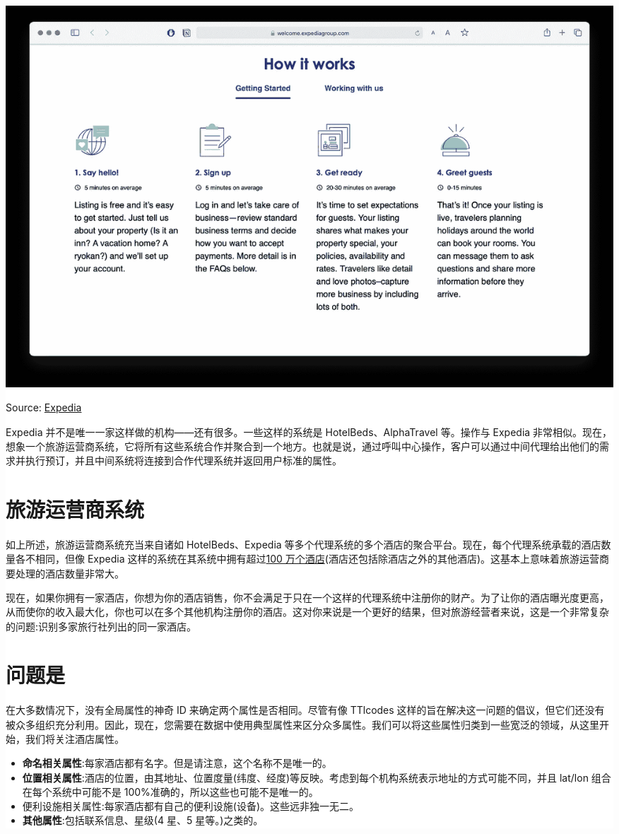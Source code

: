 ![](img/d9d7baab25e85e0cf892420b257aa6ff.png)

Source: [Expedia](https://welcome.expediagroup.com/en/how-to-list-your-property-with-expedia-group)

Expedia 并不是唯一一家这样做的机构——还有很多。一些这样的系统是 HotelBeds、AlphaTravel 等。操作与 Expedia 非常相似。现在，想象一个旅游运营商系统，它将所有这些系统合作并聚合到一个地方。也就是说，通过呼叫中心操作，客户可以通过中间代理给出他们的需求并执行预订，并且中间系统将连接到合作代理系统并返回用户标准的属性。

# 旅游运营商系统

如上所述，旅游运营商系统充当来自诸如 HotelBeds、Expedia 等多个代理系统的多个酒店的聚合平台。现在，每个代理系统承载的酒店数量各不相同，但像 Expedia 这样的系统在其系统中拥有超过[100 万个酒店](https://newsroom.expedia.com/fast-facts)(酒店还包括除酒店之外的其他酒店)。这基本上意味着旅游运营商要处理的酒店数量非常大。

现在，如果你拥有一家酒店，你想为你的酒店销售，你不会满足于只在一个这样的代理系统中注册你的财产。为了让你的酒店曝光度更高，从而使你的收入最大化，你也可以在多个其他机构注册你的酒店。这对你来说是一个更好的结果，但对旅游经营者来说，这是一个非常复杂的问题:识别多家旅行社列出的同一家酒店。

# 问题是

在大多数情况下，没有全局属性的神奇 ID 来确定两个属性是否相同。尽管有像 TTlcodes 这样的旨在解决这一问题的倡议，但它们还没有被众多组织充分利用。因此，现在，您需要在数据中使用典型属性来区分众多属性。我们可以将这些属性归类到一些宽泛的领域，从这里开始，我们将关注酒店属性。

*   **命名相关属性**:每家酒店都有名字。但是请注意，这个名称不是唯一的。
*   **位置相关属性**:酒店的位置，由其地址、位置度量(纬度、经度)等反映。考虑到每个机构系统表示地址的方式可能不同，并且 lat/lon 组合在每个系统中可能不是 100%准确的，所以这些也可能不是唯一的。
*   便利设施相关属性:每家酒店都有自己的便利设施(设备)。这些远非独一无二。
*   **其他属性**:包括联系信息、星级(4 星、5 星等。)之类的。
